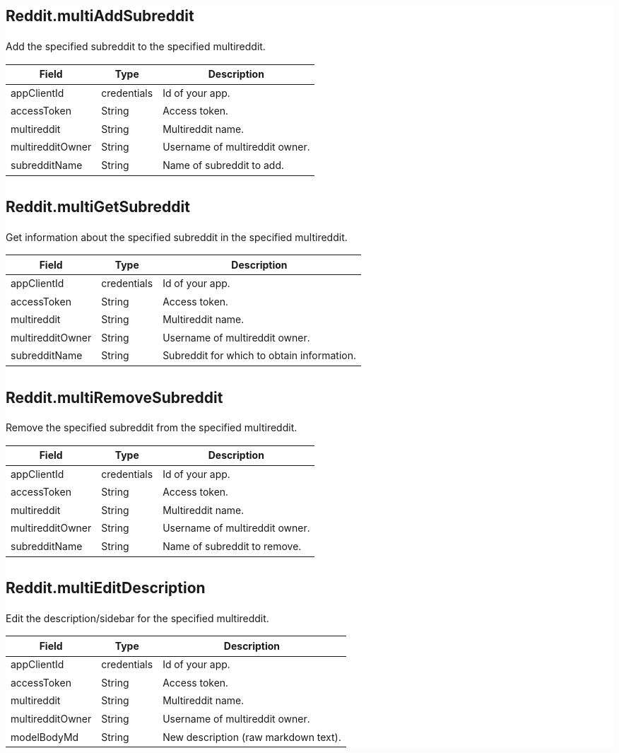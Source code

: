## Reddit.multiAddSubreddit
Add the specified subreddit to the specified multireddit.

| Field            | Type       | Description
|------------------|------------|----------
| appClientId      | credentials| Id of your app.
| accessToken      | String     | Access token.
| multireddit      | String     | Multireddit name.
| multiredditOwner | String     | Username of multireddit owner.
| subredditName    | String     | Name of subreddit to add.

## Reddit.multiGetSubreddit
Get information about the specified subreddit in the specified multireddit.

| Field            | Type       | Description
|------------------|------------|----------
| appClientId      | credentials| Id of your app.
| accessToken      | String     | Access token.
| multireddit      | String     | Multireddit name.
| multiredditOwner | String     | Username of multireddit owner.
| subredditName    | String     | Subreddit for which to obtain information.

## Reddit.multiRemoveSubreddit
Remove the specified subreddit from the specified multireddit.

| Field            | Type       | Description
|------------------|------------|----------
| appClientId      | credentials| Id of your app.
| accessToken      | String     | Access token.
| multireddit      | String     | Multireddit name.
| multiredditOwner | String     | Username of multireddit owner.
| subredditName    | String     | Name of subreddit to remove.

## Reddit.multiEditDescription
Edit the description/sidebar for the specified multireddit.

| Field            | Type       | Description
|------------------|------------|----------
| appClientId      | credentials| Id of your app.
| accessToken      | String     | Access token.
| multireddit      | String     | Multireddit name.
| multiredditOwner | String     | Username of multireddit owner.
| modelBodyMd      | String     | New description (raw markdown text).

